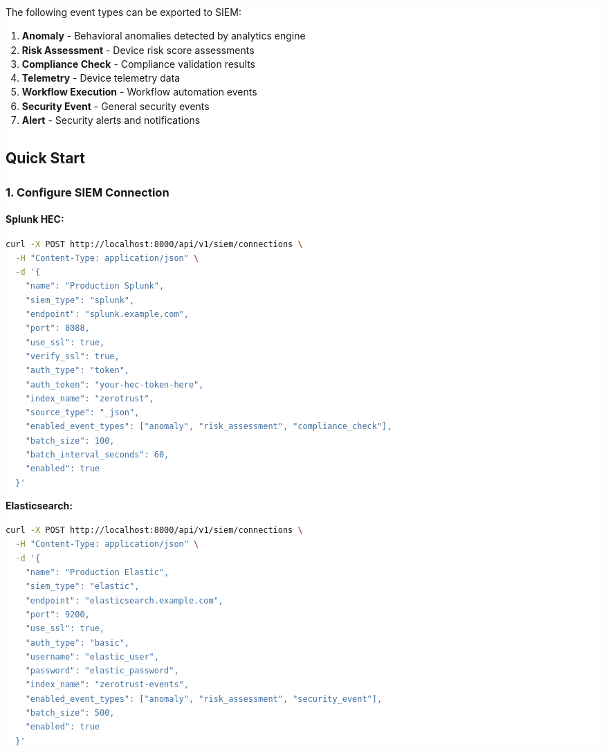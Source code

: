 The following event types can be exported to SIEM:

1. **Anomaly** - Behavioral anomalies detected by analytics engine
2. **Risk Assessment** - Device risk score assessments  
3. **Compliance Check** - Compliance validation results
4. **Telemetry** - Device telemetry data
5. **Workflow Execution** - Workflow automation events
6. **Security Event** - General security events
7. **Alert** - Security alerts and notifications

## Quick Start

### 1. Configure SIEM Connection

**Splunk HEC:**
```bash
curl -X POST http://localhost:8000/api/v1/siem/connections \
  -H "Content-Type: application/json" \
  -d '{
    "name": "Production Splunk",
    "siem_type": "splunk",
    "endpoint": "splunk.example.com",
    "port": 8088,
    "use_ssl": true,
    "verify_ssl": true,
    "auth_type": "token",
    "auth_token": "your-hec-token-here",
    "index_name": "zerotrust",
    "source_type": "_json",
    "enabled_event_types": ["anomaly", "risk_assessment", "compliance_check"],
    "batch_size": 100,
    "batch_interval_seconds": 60,
    "enabled": true
  }'
```

**Elasticsearch:**
```bash
curl -X POST http://localhost:8000/api/v1/siem/connections \
  -H "Content-Type: application/json" \
  -d '{
    "name": "Production Elastic",
    "siem_type": "elastic",
    "endpoint": "elasticsearch.example.com",
    "port": 9200,
    "use_ssl": true,
    "auth_type": "basic",
    "username": "elastic_user",
    "password": "elastic_password",
    "index_name": "zerotrust-events",
    "enabled_event_types": ["anomaly", "risk_assessment", "security_event"],
    "batch_size": 500,
    "enabled": true
  }'
```
